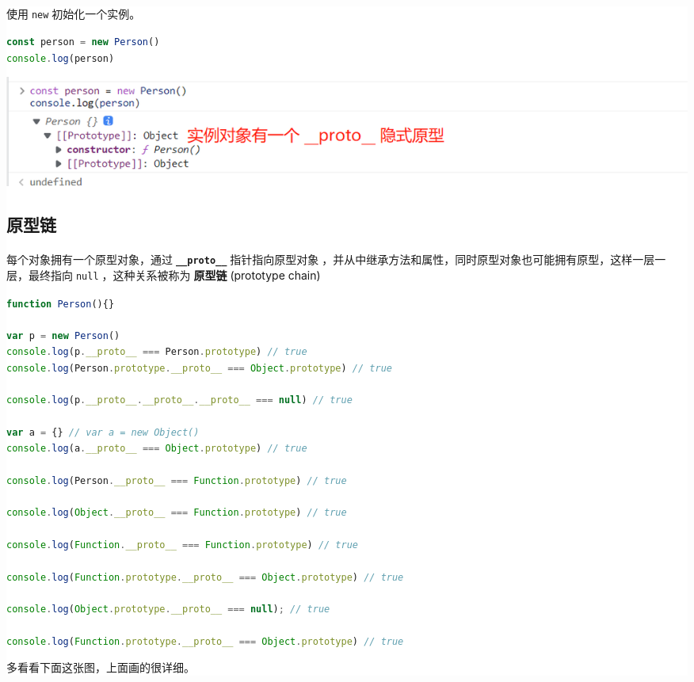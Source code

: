 使用 `new` 初始化一个实例。

```js
const person = new Person()
console.log(person)
```

![instance_proto](../image/instance_proto.png)

## 原型链

每个对象拥有一个原型对象，通过 **`__proto__`** 指针指向原型对象 ，并从中继承方法和属性，同时原型对象也可能拥有原型，这样一层一层，最终指向 `null` ，这种关系被称为 **原型链** (prototype chain)

```javascript
function Person(){}

var p = new Person()
console.log(p.__proto__ === Person.prototype) // true
console.log(Person.prototype.__proto__ === Object.prototype) // true

console.log(p.__proto__.__proto__.__proto__ === null) // true

var a = {} // var a = new Object()
console.log(a.__proto__ === Object.prototype) // true

console.log(Person.__proto__ === Function.prototype) // true

console.log(Object.__proto__ === Function.prototype) // true

console.log(Function.__proto__ === Function.prototype) // true

console.log(Function.prototype.__proto__ === Object.prototype) // true

console.log(Object.prototype.__proto__ === null); // true

console.log(Function.prototype.__proto__ === Object.prototype) // true
```

多看看下面这张图，上面画的很详细。
